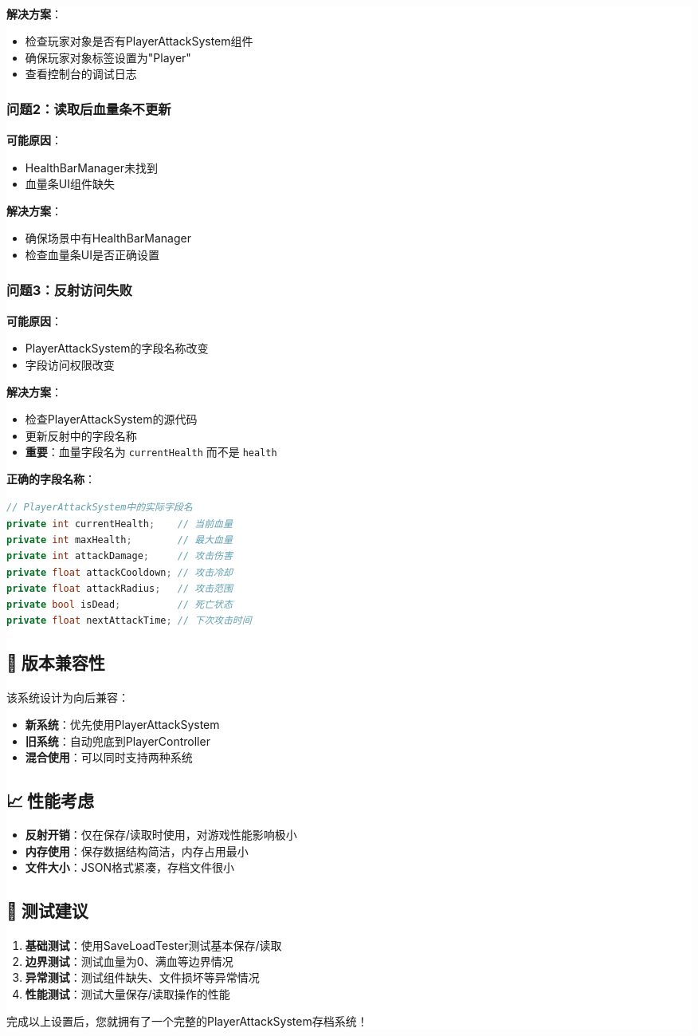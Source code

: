 **解决方案**：
- 检查玩家对象是否有PlayerAttackSystem组件
- 确保玩家对象标签设置为"Player"
- 查看控制台的调试日志

### 问题2：读取后血量条不更新
**可能原因**：
- HealthBarManager未找到
- 血量条UI组件缺失

**解决方案**：
- 确保场景中有HealthBarManager
- 检查血量条UI是否正确设置

### 问题3：反射访问失败
**可能原因**：
- PlayerAttackSystem的字段名称改变
- 字段访问权限改变

**解决方案**：
- 检查PlayerAttackSystem的源代码
- 更新反射中的字段名称
- **重要**：血量字段名为 `currentHealth` 而不是 `health`

**正确的字段名称**：
```csharp
// PlayerAttackSystem中的实际字段名
private int currentHealth;    // 当前血量
private int maxHealth;        // 最大血量
private int attackDamage;     // 攻击伤害
private float attackCooldown; // 攻击冷却
private float attackRadius;   // 攻击范围
private bool isDead;          // 死亡状态
private float nextAttackTime; // 下次攻击时间
```

## 🔄 版本兼容性

该系统设计为向后兼容：
- **新系统**：优先使用PlayerAttackSystem
- **旧系统**：自动兜底到PlayerController
- **混合使用**：可以同时支持两种系统

## 📈 性能考虑

- **反射开销**：仅在保存/读取时使用，对游戏性能影响极小
- **内存使用**：保存数据结构简洁，内存占用最小
- **文件大小**：JSON格式紧凑，存档文件很小

## 🎯 测试建议

1. **基础测试**：使用SaveLoadTester测试基本保存/读取
2. **边界测试**：测试血量为0、满血等边界情况
3. **异常测试**：测试组件缺失、文件损坏等异常情况
4. **性能测试**：测试大量保存/读取操作的性能

完成以上设置后，您就拥有了一个完整的PlayerAttackSystem存档系统！ 